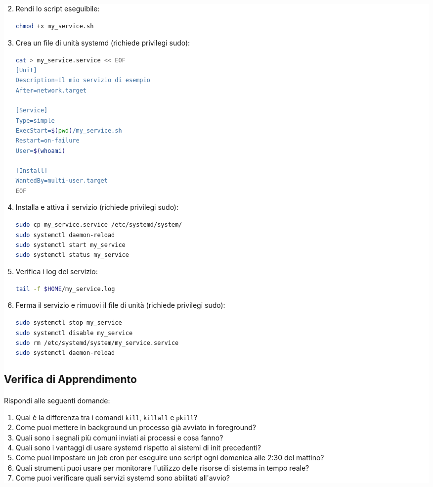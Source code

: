 2. Rendi lo script eseguibile:
   ```bash
   chmod +x my_service.sh
   ```

3. Crea un file di unità systemd (richiede privilegi sudo):
   ```bash
   cat > my_service.service << EOF
   [Unit]
   Description=Il mio servizio di esempio
   After=network.target
   
   [Service]
   Type=simple
   ExecStart=$(pwd)/my_service.sh
   Restart=on-failure
   User=$(whoami)
   
   [Install]
   WantedBy=multi-user.target
   EOF
   ```

4. Installa e attiva il servizio (richiede privilegi sudo):
   ```bash
   sudo cp my_service.service /etc/systemd/system/
   sudo systemctl daemon-reload
   sudo systemctl start my_service
   sudo systemctl status my_service
   ```

5. Verifica i log del servizio:
   ```bash
   tail -f $HOME/my_service.log
   ```

6. Ferma il servizio e rimuovi il file di unità (richiede privilegi sudo):
   ```bash
   sudo systemctl stop my_service
   sudo systemctl disable my_service
   sudo rm /etc/systemd/system/my_service.service
   sudo systemctl daemon-reload
   ```

## Verifica di Apprendimento

Rispondi alle seguenti domande:

1. Qual è la differenza tra i comandi `kill`, `killall` e `pkill`?
2. Come puoi mettere in background un processo già avviato in foreground?
3. Quali sono i segnali più comuni inviati ai processi e cosa fanno?
4. Quali sono i vantaggi di usare systemd rispetto ai sistemi di init precedenti?
5. Come puoi impostare un job cron per eseguire uno script ogni domenica alle 2:30 del mattino?
6. Quali strumenti puoi usare per monitorare l'utilizzo delle risorse di sistema in tempo reale?
7. Come puoi verificare quali servizi systemd sono abilitati all'avvio?
